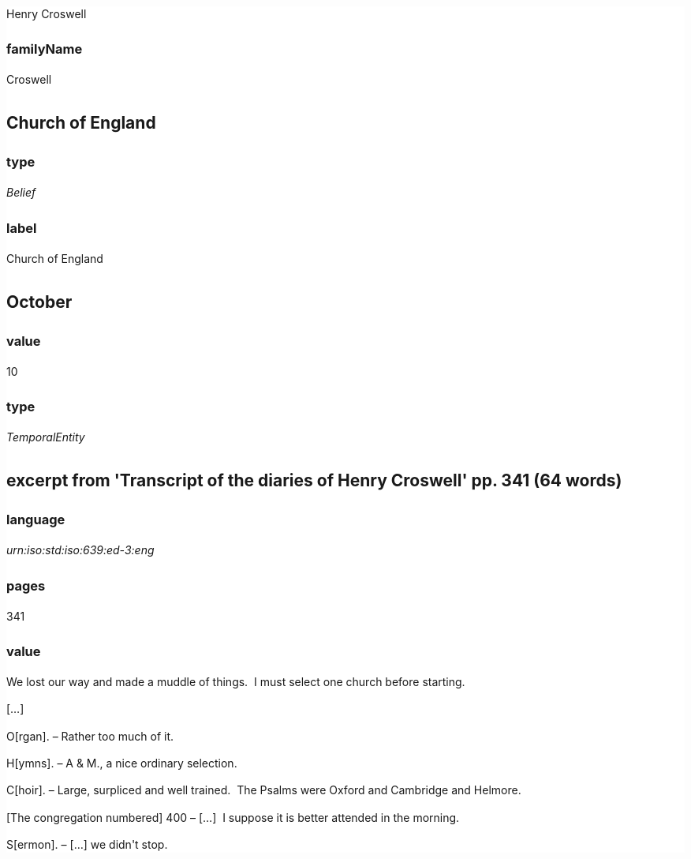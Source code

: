 
Henry Croswell

### familyName


Croswell

## Church of England

### type


*Belief*

### label


Church of England

## October

### value


10

### type


*TemporalEntity*

## excerpt from 'Transcript of the diaries of Henry Croswell' pp. 341 (64 words)

### language


*urn:iso:std:iso:639:ed-3:eng*

### pages


341

### value


<p class="MsoNormal">We lost our way and made a muddle of things.&nbsp; I must select one church before starting.</p>
<p class="MsoNormal">[&hellip;]</p>
<p class="MsoNormal">O[rgan]. &ndash;&nbsp;Rather too much of it.</p>
<p class="MsoNormal">H[ymns]. &ndash;&nbsp;A &amp; M., a nice ordinary selection.</p>
<p class="MsoNormal">C[hoir]. &ndash;&nbsp;Large, surpliced and well trained.&nbsp; The Psalms were Oxford and Cambridge and Helmore.</p>
<p class="MsoNormal">[The congregation numbered] 400 &ndash;&nbsp;[&hellip;]&nbsp;&nbsp;I suppose it is better attended in the morning.&nbsp;</p>
<p class="MsoNormal">S[ermon]. &ndash;&nbsp;[&hellip;]&nbsp;we didn't stop.</p>
